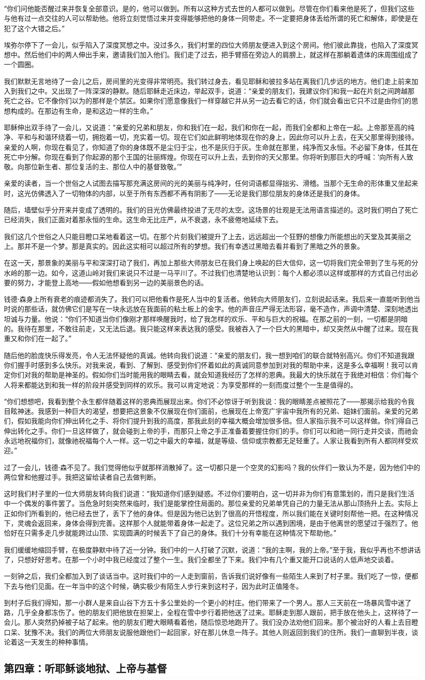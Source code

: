 “你们问他能否醒过来并恢复全部意识。是的，他可以做到。所有以这种方式去世的人都可以做到。尽管在你们看来他是死了，但我们这些与他有过一点交往的人可以帮助他。他将立刻觉悟过来并变得能够把他的身体一同带走。不一定要把身体丢给所谓的死亡和解体，即使是在犯了这个大错之后。”

埃弥尔停下了一会儿，似乎陷入了深度冥想之中。没过多久，我们村里的四位大师朋友便进入到这个房间。他们彼此靠拢，也陷入了深度冥想中。然后他们中的两人伸出手来，邀请我们加入他们。我们走了过去，把手臂搭在旁边人的肩膀上，就这样在那躺着遗体的床周围组成了一个圆圈。

我们默默无言地待了一会儿之后，房间里的光变得非常明亮。我们转过身去，看见耶稣和彼拉多站在离我们几步远的地方。他们走上前来加入到我们之中。又出现了一阵深深的静默。随后耶稣走近床边，举起双手，说道：“亲爱的朋友们，我建议你们和我一起在片刻之间跨越那死亡之谷。它不像你们以为的那样是个禁区。如果你们愿意像我们一样穿越它并从另一边去看它的话，你们就会看出它只不过是由你们的思想构成的。在那边有生命，是和这边一样的生命。”

耶稣伸出双手待了一会儿，又说道：“亲爱的兄弟和朋友，你和我们在一起，我们和你在一起，而我们全都和上帝在一起。上帝那至高的纯净、平和与和谐环绕着一切，拥抱着一切，充实着一切。现在它们如此鲜明地体现在你的身上，因此你可以升上去，在天父那里得到接待。亲爱的人啊，你现在看见了，你知道了你的身体既不是尘归于尘，也不是灰归于灰。生命就在那里，纯净而又永恒。不必留下身体，任其在死亡中分解。你现在看到了你起源的那个王国的壮丽辉煌。你现在可以升上去，去到你的天父那里。你将听到那巨大的呼喊：‘向所有人致敬。向那位新生者、那位复活的主、那位人中的基督致敬。’”

亲爱的读者，当一个世俗之人试图去描写那充满这房间的光的美丽与纯净时，任何词语都显得拙劣、滑稽。当那个无生命的形体重又坐起来时，这光仿佛透入了一切物体的内部，以至于所有东西都不再有阴影了——无论是我们那位朋友的身体还是我们的身体。

随后，墙壁似乎分开来并变成了透明的。我们的目光仿佛最终投进了无尽的太空。这场景的壮观是无法用语言描述的。这时我们明白了死亡已经消失，我们正面对着那永恒的生命。这生命无比庄严，从不衰退，永不疲倦地延续下去。

我们这几个世俗之人只能目瞪口呆地看着这一切。在那个片刻我们被提升了上去，远远超出一个狂野的想像力所能想出的天堂及其美丽之上。那并不是一个梦。那是真实的。因此这实相可以超过所有的梦想。我们有幸透过黑暗去看并看到了黑暗之外的景象。

在这一天，那景象的美丽与平和深深打动了我们，再加上那些大师朋友已在我们身上唤起的巨大信仰，这一切将我们完全带到了生与死的分水岭的那一边。如今，这道山岭对我们来说只不过是一马平川了。不过我们也清楚地认识到：每个人都必须以这样或那样的方式自己付出必要的努力，才能登上高地——假如他想看到另一边的美丽景色的话。

钱德·森身上所有衰老的痕迹都消失了。我们可以把他看作是死人当中的复活者。他转向大师朋友们，立刻说起话来。我后来一直能听到他当时说的那些话，就仿佛它们是写在一块永远放在我面前的粘土板上的金字。他的声音庄严得无法形容，毫不造作，声调中清楚、深刻地透出坦诚与力量。他说：“你们不知道当你们像刚才那样唤醒我时，给了我怎样的欢乐、平和与巨大的祝福。在那之前的一刻，一切都是阴暗的。我待在那里，不敢往前走，又无法后退。我只能这样来表达我的感受。我被吞入了一个巨大的黑暗中，却又突然从中醒了过来。现在我重又和你们在一起了。”

随后他的脸庞快乐得发亮，令人无法怀疑他的真诚。他转向我们说道：“亲爱的朋友们，我一想到咱们的联合就特别高兴。你们不知道我跟你们握手时感到多么快乐。对我来说，看到、了解到、感受到你们怀着如此的真诚同意参加到对我的帮助中来，这是多么幸福啊！我可以肯定你们对我的帮助是神圣的。假如你们当时能用我的眼睛去看，就会知道我经历了怎样的恩典。我最大的快乐就在于我绝对相信：你们每个人将来都能达到和我一样的阶段并感受到同样的欢乐。我可以肯定地说：为享受那样的一刻而度过整个一生是值得的。

“你们想想吧，我看到整个永生都伴随着这样的恩典而展现出来。你们不必惊讶于听到我说：我的眼睛差点被照花了——那揭示给我的令我目眩神迷。我感到一种巨大的渴望，想要把这景象不仅展现在你们面前，也展现在上帝宽广宇宙中我所有的兄弟、姐妹们面前。亲爱的兄弟们，假如我能向你们伸出转化之手、将你们提升到我的高度，那我此刻的幸福大概会增加很多倍。但人家指示我不可以这样做。你们得自己伸出转化之手。你们一旦这样做了，就会碰到上帝的手，而那只上帝之手正准备着要握住你们的手。你们可以和祂一同行走并交谈，而祂会永远地祝福你们，就像祂祝福每个人一样。这一切之中最大的幸福，就是等级、信仰或宗教都无足轻重了。人家让我看到所有人都同样受欢迎。”

过了一会儿，钱德·森不见了。我们觉得他似乎就那样消散掉了。这一切都只是一个空灵的幻影吗？我的伙伴们一致认为不是，因为他们中的两位曾和他握过手。我把这留给读者自己去做判断。

这时我们村子里的一位大师朋友转向我们说道：“我知道你们感到疑惑。不过你们要明白，这一切并非为你们有意策划的，而只是我们生活中一个偶发的事件罢了。当危急时刻突然来临时，我们是能掌控住局面的。那位亲爱的兄弟单凭自己的力量无法从那山顶扬升上去。实际上正如你们所看到的，他已经去世了，丢下了他的身体。但是因为他已达到了很高的开悟程度，所以我们能在关键时刻帮他一把。在这种情况下，灵魂会返回来，身体会得到完善。这样那个人就能带着身体一起走了。这位兄弟之所以遇到困境，是由于他离世的愿望过于强烈了。他恰好在只需多走几步就能跨过山顶、实现圆满的时候丢下了自己的身体。我们十分有幸能在这种情况下帮助他。”

我们缓缓地缩回手臂，在极度静默中待了近一分钟。我们中的一人打破了沉默，说道：“我的主啊，我的上帝。”至于我，我似乎再也不想讲话了，只想好好思考。在那一个小时中我已经度过了整个一生。我们全都坐了下来。我们中有几个重又能开口说话的人低声地交谈着。

一刻钟之后，我们全都加入到了谈话当中。这时我们中的一人走到窗前，告诉我们说好像有一些陌生人来到了村子里。我们吃了一惊，便都下去与他们见面。在一年当中的这个时候，确实极少有陌生人步行来到这村子，因为此时正值隆冬。

到村子后我们得知，那一小群人是来自山谷下方五十多公里处的一个更小的村庄。他们带来了一个男人。那人三天前在一场暴风雪中迷了路，几乎全身都冻伤了。他的朋友们把他放在担架上，全程在雪中步行着把他送了过来。耶稣走到那人跟前，把手放在他头上，这样待了一会儿。那人突然扔掉被子站了起来。他的朋友们瞪大眼睛看着他，随后惊恐地跑开了。我们没办法劝他们回来。那个被治好的人看上去目瞪口呆、犹豫不决。我们的两位大师朋友说服他跟他们一起回家，好在那儿休息一阵子。其他人则返回到我们的住所。我们一直聊到半夜，谈论着这一天发生的种种事情。


## 第四章：听耶稣谈地狱、上帝与基督
